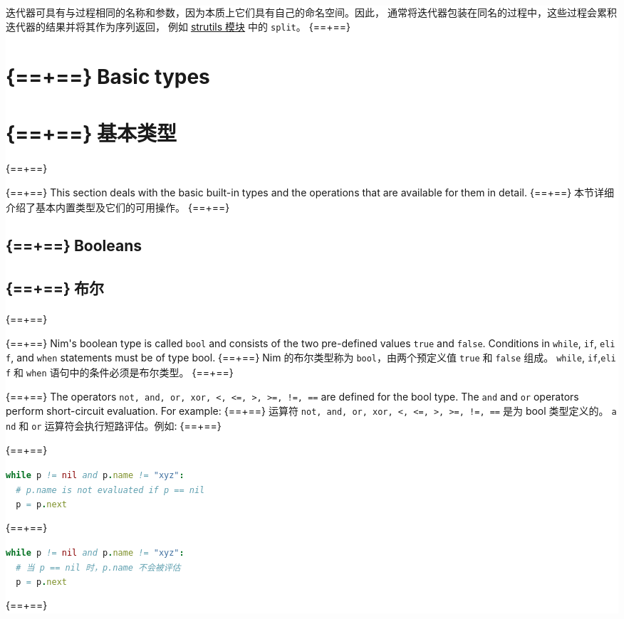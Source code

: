 迭代器可具有与过程相同的名称和参数，因为本质上它们具有自己的命名空间。因此，
通常将迭代器包装在同名的过程中，这些过程会累积迭代器的结果并将其作为序列返回，
例如 [strutils 模块](strutils.html) 中的 `split`。
{==+==}


{==+==}
Basic types
===========
{==+==}
基本类型
================
{==+==}

{==+==}
This section deals with the basic built-in types and the operations
that are available for them in detail.
{==+==}
本节详细介绍了基本内置类型及它们的可用操作。
{==+==}

{==+==}
Booleans
--------
{==+==}
布尔
--------
{==+==}

{==+==}
Nim's boolean type is called `bool` and consists of the two
pre-defined values `true` and `false`. Conditions in `while`,
`if`, `elif`, and `when` statements must be of type bool.
{==+==}
Nim 的布尔类型称为 `bool`，由两个预定义值 `true` 和 `false` 组成。
`while`, `if`,`elif` 和 `when` 语句中的条件必须是布尔类型。
{==+==}

{==+==}
The operators `not, and, or, xor, <, <=, >, >=, !=, ==` are defined
for the bool type. The `and` and `or` operators perform short-circuit
evaluation. For example:
{==+==}
运算符 `not, and, or, xor, <, <=, >, >=, !=, ==` 是为 bool 类型定义的。
`and` 和 `or` 运算符会执行短路评估。例如:
{==+==}

{==+==}
  ```nim
  while p != nil and p.name != "xyz":
    # p.name is not evaluated if p == nil
    p = p.next
  ```
{==+==}
  ```nim
  while p != nil and p.name != "xyz":
    # 当 p == nil 时，p.name 不会被评估
    p = p.next
  ```
{==+==}
